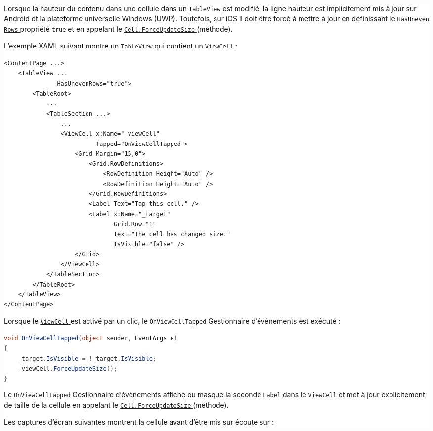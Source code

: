 Lorsque la hauteur du contenu dans une cellule dans un [ `TableView` ](xref:Xamarin.Forms.TableView) est modifié, la ligne hauteur est implicitement mis à jour sur Android et la plateforme universelle Windows (UWP). Toutefois, sur iOS il doit être forcé à mettre à jour en définissant le [ `HasUnevenRows` ](xref:Xamarin.Forms.TableView.HasUnevenRows) propriété `true` et en appelant le [ `Cell.ForceUpdateSize` ](xref:Xamarin.Forms.Cell.ForceUpdateSize) (méthode).

L’exemple XAML suivant montre un [ `TableView` ](xref:Xamarin.Forms.TableView) qui contient un [ `ViewCell` ](xref:Xamarin.Forms.ViewCell):

```xaml
<ContentPage ...>
    <TableView ...
               HasUnevenRows="true">
        <TableRoot>
            ...
            <TableSection ...>
                ...
                <ViewCell x:Name="_viewCell"
                          Tapped="OnViewCellTapped">
                    <Grid Margin="15,0">
                        <Grid.RowDefinitions>
                            <RowDefinition Height="Auto" />
                            <RowDefinition Height="Auto" />
                        </Grid.RowDefinitions>
                        <Label Text="Tap this cell." />
                        <Label x:Name="_target"
                               Grid.Row="1"
                               Text="The cell has changed size."
                               IsVisible="false" />
                    </Grid>
                </ViewCell>
            </TableSection>
        </TableRoot>
    </TableView>
</ContentPage>
```

Lorsque le [ `ViewCell` ](xref:Xamarin.Forms.ViewCell) est activé par un clic, le `OnViewCellTapped` Gestionnaire d’événements est exécuté :

```csharp
void OnViewCellTapped(object sender, EventArgs e)
{
    _target.IsVisible = !_target.IsVisible;
    _viewCell.ForceUpdateSize();
}
```

Le `OnViewCellTapped` Gestionnaire d’événements affiche ou masque la seconde [ `Label` ](xref:Xamarin.Forms.Label) dans le [ `ViewCell` ](xref:Xamarin.Forms.ViewCell)et met à jour explicitement de taille de la cellule en appelant le [ `Cell.ForceUpdateSize` ](xref:Xamarin.Forms.Cell.ForceUpdateSize) (méthode).

Les captures d’écran suivantes montrent la cellule avant d’être mis sur écoute sur :

